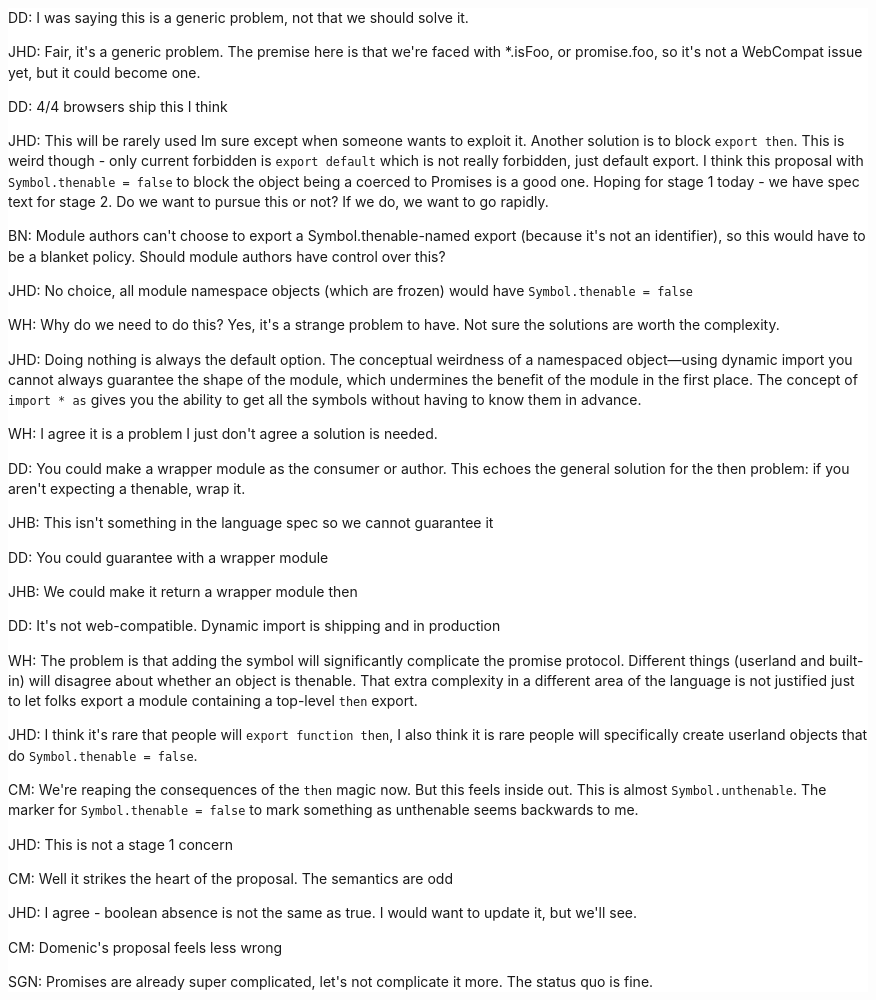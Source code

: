 DD: I was saying this is a generic problem, not that we should solve it.

JHD: Fair, it's a generic problem. The premise here is that we're faced with *.isFoo, or promise.foo, so it's not a WebCompat issue yet, but it could become one.

DD: 4/4 browsers ship this I think

JHD: This will be rarely used Im sure except when someone wants to exploit it. Another solution is to block `export then`. This is weird though - only current forbidden is `export default` which is not really forbidden, just default export. I think this proposal with `Symbol.thenable = false` to block the object being a coerced to Promises is a good one. Hoping for stage 1 today - we have spec text for stage 2. Do we want to pursue this or not? If we do, we want to go rapidly.

BN: Module authors can't choose to export a Symbol.thenable-named export (because it's not an identifier), so this would have to be a blanket policy. Should module authors have control over this?

JHD: No choice, all module namespace objects (which are frozen) would have `Symbol.thenable = false`

WH: Why do we need to do this? Yes, it's a strange problem to have. Not sure the solutions are worth the complexity.

JHD: Doing nothing is always the default option. The conceptual weirdness of a namespaced object—using dynamic import you cannot always guarantee the shape of the module, which undermines the benefit of the module in the first place. The concept of `import * as` gives you the ability to get all the symbols without having to know them in advance.

WH: I agree it is a problem I just don't agree a solution is needed.

DD: You could make a wrapper module as the consumer or author. This echoes the general solution for the then problem: if you aren't expecting a thenable, wrap it.

JHB: This isn't something in the language spec so we cannot guarantee it

DD: You could guarantee with a wrapper module

JHB: We could make it return a wrapper module then

DD: It's not web-compatible. Dynamic import is shipping and in production

WH: The problem is that adding the symbol will significantly complicate the promise protocol. Different things (userland and built-in) will disagree about whether an object is thenable. That extra complexity in a different area of the language is not justified just to let folks export a module containing a top-level `then` export.

JHD: I think it's rare that people will `export function then`, I also think it is rare people will specifically create userland objects that do `Symbol.thenable = false`.

CM: We're reaping the consequences of the `then` magic now. But this feels inside out. This is almost `Symbol.unthenable`. The marker for `Symbol.thenable = false` to mark something as unthenable seems backwards to me.

JHD: This is not a stage 1 concern

CM: Well it strikes the heart of the proposal. The semantics are odd

JHD: I agree - boolean absence is not the same as true. I would want to update it, but we'll see.

CM: Domenic's proposal feels less wrong

SGN: Promises are already super complicated, let's not complicate it more. The status quo is fine.
